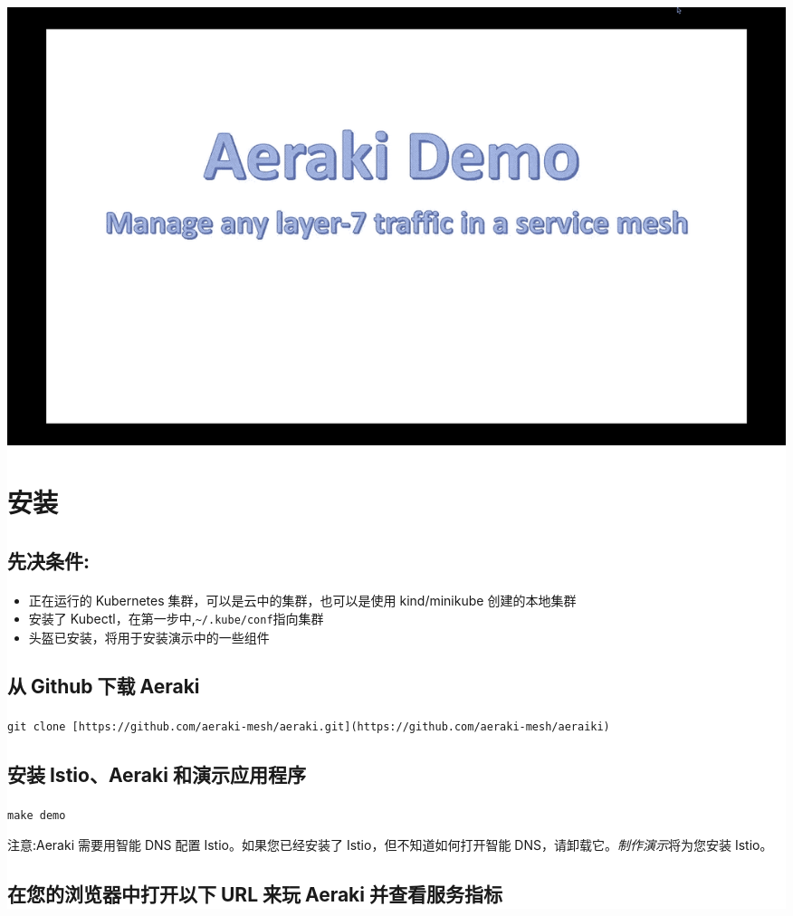 ![](img/706535ef1ff55a66fca4e36fdf9dcf1d.png)

# 安装

## 先决条件:

*   正在运行的 Kubernetes 集群，可以是云中的集群，也可以是使用 kind/minikube 创建的本地集群
*   安装了 Kubectl，在第一步中,`~/.kube/conf`指向集群
*   头盔已安装，将用于安装演示中的一些组件

## 从 Github 下载 Aeraki

```
git clone [https://github.com/aeraki-mesh/aeraki.git](https://github.com/aeraki-mesh/aeraiki)
```

## 安装 Istio、Aeraki 和演示应用程序

```
make demo
```

注意:Aeraki 需要用智能 DNS 配置 Istio。如果您已经安装了 Istio，但不知道如何打开智能 DNS，请卸载它。*制作演示*将为您安装 Istio。

## 在您的浏览器中打开以下 URL 来玩 Aeraki 并查看服务指标
